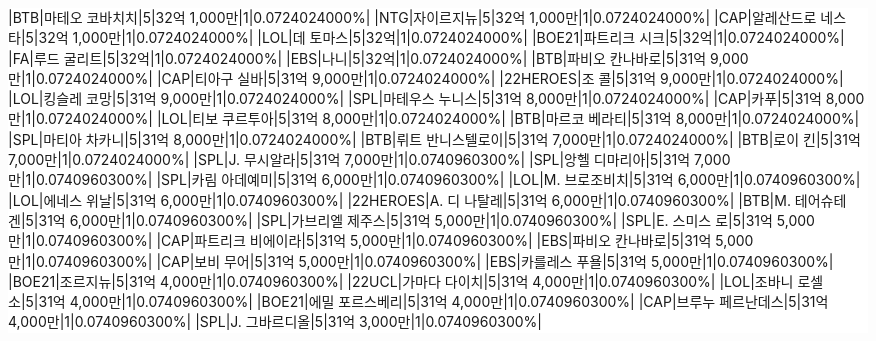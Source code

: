 |BTB|마테오 코바치치|5|32억 1,000만|1|0.0724024000%|
|NTG|자이르지뉴|5|32억 1,000만|1|0.0724024000%|
|CAP|알레산드로 네스타|5|32억 1,000만|1|0.0724024000%|
|LOL|데 토마스|5|32억|1|0.0724024000%|
|BOE21|파트리크 시크|5|32억|1|0.0724024000%|
|FA|루드 굴리트|5|32억|1|0.0724024000%|
|EBS|나니|5|32억|1|0.0724024000%|
|BTB|파비오 칸나바로|5|31억 9,000만|1|0.0724024000%|
|CAP|티아구 실바|5|31억 9,000만|1|0.0724024000%|
|22HEROES|조 콜|5|31억 9,000만|1|0.0724024000%|
|LOL|킹슬레 코망|5|31억 9,000만|1|0.0724024000%|
|SPL|마테우스 누니스|5|31억 8,000만|1|0.0724024000%|
|CAP|카푸|5|31억 8,000만|1|0.0724024000%|
|LOL|티보 쿠르투아|5|31억 8,000만|1|0.0724024000%|
|BTB|마르코 베라티|5|31억 8,000만|1|0.0724024000%|
|SPL|마티아 차카니|5|31억 8,000만|1|0.0724024000%|
|BTB|뤼트 반니스텔로이|5|31억 7,000만|1|0.0724024000%|
|BTB|로이 킨|5|31억 7,000만|1|0.0724024000%|
|SPL|J. 무시알라|5|31억 7,000만|1|0.0740960300%|
|SPL|앙헬 디마리아|5|31억 7,000만|1|0.0740960300%|
|SPL|카림 아데예미|5|31억 6,000만|1|0.0740960300%|
|LOL|M. 브로조비치|5|31억 6,000만|1|0.0740960300%|
|LOL|에네스 위날|5|31억 6,000만|1|0.0740960300%|
|22HEROES|A. 디 나탈레|5|31억 6,000만|1|0.0740960300%|
|BTB|M. 테어슈테겐|5|31억 6,000만|1|0.0740960300%|
|SPL|가브리엘 제주스|5|31억 5,000만|1|0.0740960300%|
|SPL|E. 스미스 로|5|31억 5,000만|1|0.0740960300%|
|CAP|파트리크 비에이라|5|31억 5,000만|1|0.0740960300%|
|EBS|파비오 칸나바로|5|31억 5,000만|1|0.0740960300%|
|CAP|보비 무어|5|31억 5,000만|1|0.0740960300%|
|EBS|카를레스 푸욜|5|31억 5,000만|1|0.0740960300%|
|BOE21|조르지뉴|5|31억 4,000만|1|0.0740960300%|
|22UCL|가마다 다이치|5|31억 4,000만|1|0.0740960300%|
|LOL|조바니 로셀소|5|31억 4,000만|1|0.0740960300%|
|BOE21|에밀 포르스베리|5|31억 4,000만|1|0.0740960300%|
|CAP|브루누 페르난데스|5|31억 4,000만|1|0.0740960300%|
|SPL|J. 그바르디올|5|31억 3,000만|1|0.0740960300%|